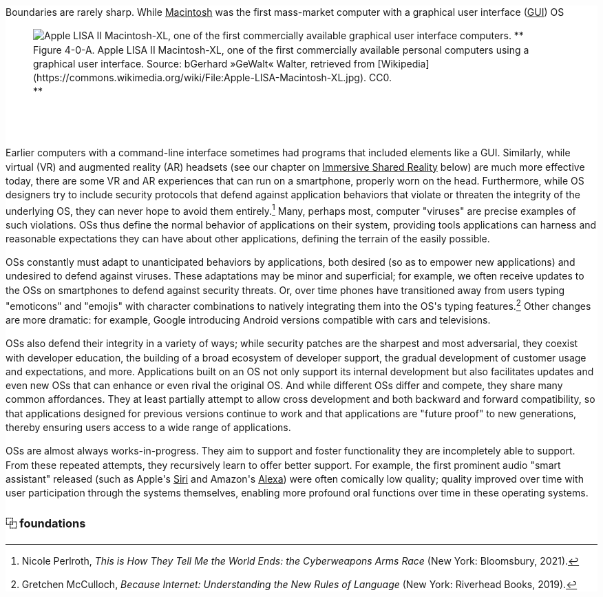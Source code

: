 Boundaries are rarely sharp. While [Macintosh](https://en.wikipedia.org/wiki/Mac_(computer)) was the first mass-market computer with a graphical user interface ([GUI](https://en.wikipedia.org/wiki/Graphical_user_interface)) OS

<figure>
<img src="../../figs/4-0-macintosh.jpeg" width="100%" alt="Apple LISA II Macintosh-XL, one of the first commercially available graphical user interface computers." />
**<figcaption>Figure 4-0-A. Apple LISA II Macintosh-XL, one of the first commercially available personal computers using a graphical user interface.  Source: bGerhard »GeWalt« Walter, retrieved from [Wikipedia](https://commons.wikimedia.org/wiki/File:Apple-LISA-Macintosh-XL.jpg). CC0. </figcaption>**
</figure>
<br></br>

 Earlier computers with a command-line interface sometimes had programs that included elements like a GUI. Similarly, while virtual (VR) and augmented reality (AR) headsets (see our chapter on [Immersive Shared Reality](https://www.plurality.net/v/chapters/5-2/eng/?mode=dark) below) are much more effective today, there are some VR and AR experiences that can run on a smartphone, properly worn on the head. Furthermore, while OS designers try to include security protocols that defend against application behaviors that violate or threaten the integrity of the underlying OS, they can never hope to avoid them entirely.[^WorldEnds] Many, perhaps most, computer "viruses" are precise examples of such violations. OSs thus define the normal behavior of applications on their system, providing tools applications can harness and reasonable expectations they can have about other applications, defining the terrain of the easily possible.

[^WorldEnds]: Nicole Perlroth, *This is How They Tell Me the World Ends: the Cyberweapons Arms Race* (New York: Bloomsbury, 2021).

OSs constantly must adapt to unanticipated behaviors by applications, both desired (so as to empower new applications) and undesired to defend against viruses. These adaptations may be minor and superficial; for example, we often receive updates to the OSs on smartphones to defend against security threats. Or, over time phones have transitioned away from users typing "emoticons" and "emojis" with character combinations to natively integrating them into the OS's typing features.[^Emoji] Other changes are more dramatic: for example, Google introducing Android versions compatible with cars and televisions. 
[^Emoji]: Gretchen McCulloch, *Because Internet: Understanding the New Rules of Language* (New York: Riverhead Books, 2019).

OSs also defend their integrity in a variety of ways; while security patches are the sharpest and most adversarial, they coexist with developer education, the building of a broad ecosystem of developer support, the gradual development of customer usage and expectations, and more. Applications built on an OS not only support its internal development but also facilitates updates and even new OSs that can enhance or even rival the original OS. And while different OSs differ and compete, they share many common affordances. They at least partially attempt to allow cross development and both backward and forward compatibility, so that applications designed for previous versions continue to work and that applications are "future proof" to new generations, thereby ensuring users access to a wide range of applications.

OSs are almost always works-in-progress. They aim to support and foster functionality they are incompletely able to support. From these repeated attempts, they recursively learn to offer better support. For example, the first prominent audio "smart assistant" released (such as Apple's [Siri](https://www.apple.com/siri/) and Amazon's [Alexa](https://www.alexa.com/)) were often comically low quality; quality improved over time with user participation through the systems themselves, enabling more profound oral functions over time in these operating systems.



### ⿻ foundations


[^Blueprint]: Nicholas A. Christakis, *Blueprint: The Evolutionary Origins of a Good Society* (New York: Little Brown Spark, 2019).
[^JbmD]: Danielle Allen, *Justice by Means of Democracy* (Chicago: University of Chicago Press, 2023).
[^Evans]: Richard Evans, *The Coming of the Third Reich* (New York: Penguin, 2005).
[^Levitsky]: Steven Levitsky, *Competitive Authoritarianism: Hybrid Regimes after the Cold War* (Cambridge, UK: Cambridge University Press, 2012).
[^SAintl]: Hurst Hannum, "The Status of the Universal Declaration of Human Rights in National and International Law" *Georgia Journal of International and Comparative Law* 25, no. 287 (1995-1996): 287-397.
[^Lepore]: Jill Lepore, *These Truths: A History of the United States* (New York: Norton, 2018).
[^Greene]: Jamal Greene, *How Rights Went Wrong: How our Obsession with Rights is Tearing America Apart* (Boston: Mariner, 2021).
[^CodeasLaw]: Lawrence Lessig, *Code: And Other Laws of Cyberspace* (New York: Basic Books, 1999).
[^DiResta]: Renee DiResta, Kris Shaffer, Becky Ruppel, David Sullivan, Robert Matney, Ryan Fox, Jonathan Albright and Ben Johnson, "The Tactics & Tropes of the Internet Research Agency" (2019), presented to the Congress of the United States, available at https://digitalcommons.unl.edu/senatedocs/2/.
[^EconomistTikTok]: *The Economist*, "Tick, Tock: Will TikTok Still Exist in America?" March 13, 2024.
[^Roberts]: Gary King, Jennifer Pan and Margaret E. Roberts, "How the Chinese Government Fabricates Social Media Posts for Strategic Distraction, Not Engaged Argument", *American Political Science Review* 111, no. 3 (2017): 484-501.
[^NetworkLaw]: Anne-Marie Slaughter, *A New World Order* (Princeton, NJ: Princeton University Press, 2004). Katharina Pistor, *The Code of Capital: How the Law Creates Wealth and Inequality* (Princeton, NJ: Princeton University Press, 2019).
[^Ford]: Jenny Toomey and Michelle Shevin, "Reconceiving the Missing Layers of the Internet for a More Just Future", *Ford Foundation* available at https://www.fordfoundation.org/work/learning/learning-reflections/reconceiving-the-missing-layers-of-the-internet-for-a-more-just-future/.  Frank H. McCourt, Jr. with Michael J. Casey, *Our Biggest Fight: Reclaiming Liberty, Humanity, and Dignity in the Digital Age* (New York: Crown, 2024).  McCourt has founded [Project Liberty](https://www.projectliberty.io/), one of the largest philanthropic efforts around reforming technology largely based on this thesis.
[^IDprotocols]: Closed proprietary namespaces and globally managed registries (see “Decentralized Identifiers (DIDs) V1.0.” W3C, July 19, 2022, https://www.w3.org/TR/did-core/) as well as verifiable credentials that support collection of credentials from a variety of sources (see “Verifiable Credentials Data Model 1.0.” W3C, March 3, 2022. https://www.w3.org/TR/vc-data-model/.) 
[^MIMI]: “More Instant Messaging Interoperability (Mimi),” Datatracker, n.d. https://datatracker.ietf.org/group/mimi/about/.
[^MLS]: “Messaging Layer Security,” Wikipedia, January 31, 2024, https://en.wikipedia.org/wiki/Messaging_Layer_Security.
[^DIDComm]: “DIDComm v2 Reaches Approved Spec Status!” Decentralized Identity Foundation, July 26, 2022, https://blog.identity.foundation/didcomm-v2/.
[^FFC]: See Filecoin Foundation (https://fil.org/) and IPFS (https://www.ipfs.tech/)
[^holoChain]: See Holochain (https://www.holochain.org/)